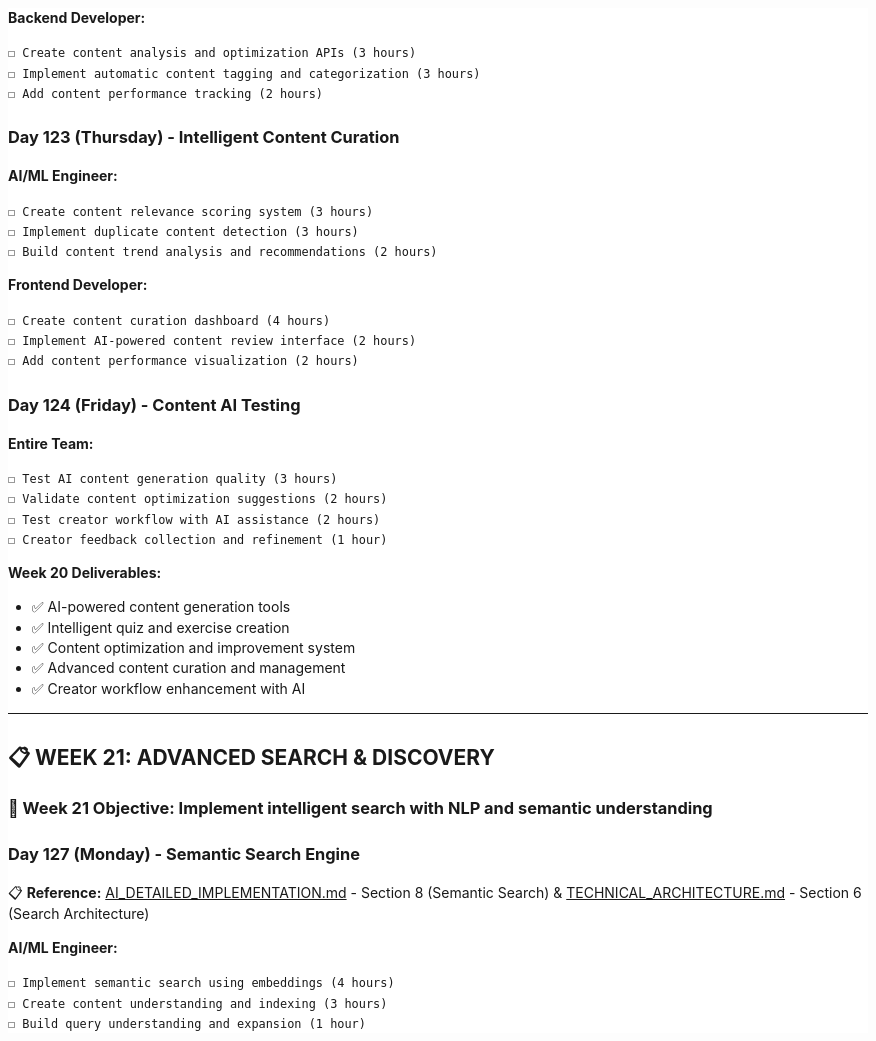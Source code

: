 **Backend Developer:**
```
☐ Create content analysis and optimization APIs (3 hours)
☐ Implement automatic content tagging and categorization (3 hours)
☐ Add content performance tracking (2 hours)
```

### **Day 123 (Thursday) - Intelligent Content Curation**
**AI/ML Engineer:**
```
☐ Create content relevance scoring system (3 hours)
☐ Implement duplicate content detection (3 hours)
☐ Build content trend analysis and recommendations (2 hours)
```

**Frontend Developer:**
```
☐ Create content curation dashboard (4 hours)
☐ Implement AI-powered content review interface (2 hours)
☐ Add content performance visualization (2 hours)
```

### **Day 124 (Friday) - Content AI Testing**
**Entire Team:**
```
☐ Test AI content generation quality (3 hours)
☐ Validate content optimization suggestions (2 hours)
☐ Test creator workflow with AI assistance (2 hours)
☐ Creator feedback collection and refinement (1 hour)
```

**Week 20 Deliverables:**
- ✅ AI-powered content generation tools
- ✅ Intelligent quiz and exercise creation
- ✅ Content optimization and improvement system
- ✅ Advanced content curation and management
- ✅ Creator workflow enhancement with AI

---

## 📋 **WEEK 21: ADVANCED SEARCH & DISCOVERY**

### **🎯 Week 21 Objective:** Implement intelligent search with NLP and semantic understanding

### **Day 127 (Monday) - Semantic Search Engine**
📋 **Reference:** [AI_DETAILED_IMPLEMENTATION.md](./AI_DETAILED_IMPLEMENTATION.md) - Section 8 (Semantic Search) & [TECHNICAL_ARCHITECTURE.md](./TECHNICAL_ARCHITECTURE.md) - Section 6 (Search Architecture)

**AI/ML Engineer:**
```
☐ Implement semantic search using embeddings (4 hours)
☐ Create content understanding and indexing (3 hours)
☐ Build query understanding and expansion (1 hour)
```
